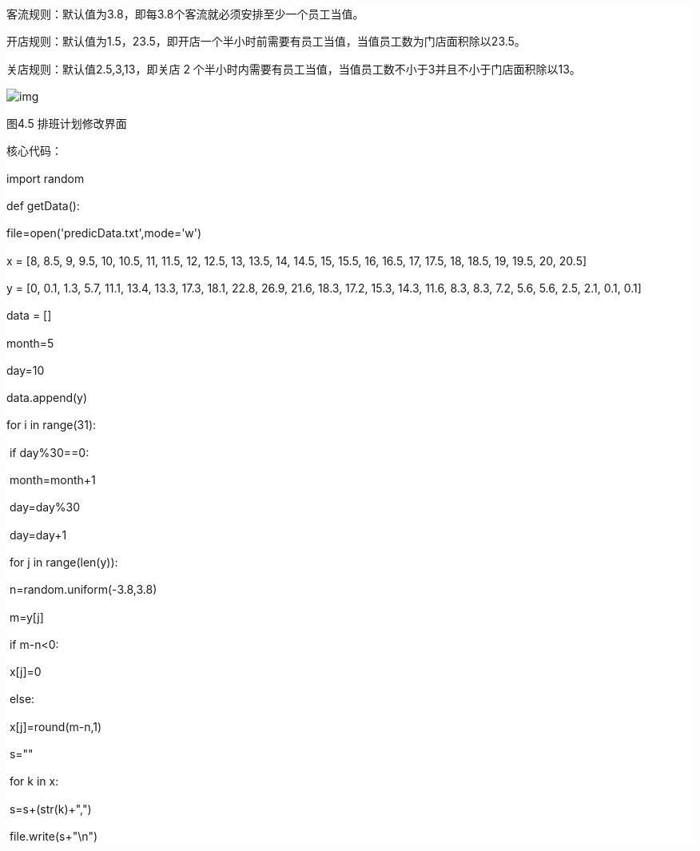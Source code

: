 客流规则：默认值为3.8，即每3.8个客流就必须安排至少一个员工当值。

开店规则：默认值为1.5，23.5，即开店一个半小时前需要有员工当值，当值员工数为门店面积除以23.5。

关店规则：默认值2.5,3,13，即关店 2 个半小时内需要有员工当值，当值员工数不小于3并且不小于门店面积除以13。

![img](file:///C:/Users/19095/AppData/Local/Temp/msohtmlclip1/01/clip_image010.jpg)

图4.5 排班计划修改界面

核心代码：

import random

def getData():

  file=open('predicData.txt',mode='w')

  x = [8, 8.5, 9, 9.5, 10, 10.5, 11, 11.5, 12, 12.5, 13, 13.5, 14, 14.5, 15, 15.5, 16, 16.5, 17, 17.5, 18, 18.5, 19, 19.5, 20, 20.5]

  y = [0, 0.1, 1.3, 5.7, 11.1, 13.4, 13.3, 17.3, 18.1, 22.8, 26.9, 21.6, 18.3, 17.2, 15.3, 14.3, 11.6, 8.3, 8.3, 7.2, 5.6, 5.6, 2.5, 2.1, 0.1, 0.1]

  data = []

  month=5

  day=10

  data.append(y)

  for i in range(31):

​    if day%30==0:

​      month=month+1

​      day=day%30

​    day=day+1

​    for j in range(len(y)):

​      n=random.uniform(-3.8,3.8)

​      m=y[j]

​      if m-n<0:

​        x[j]=0

​      else:

​        x[j]=round(m-n,1)

​    s=""

​    for k in x:

​      s=s+(str(k)+",")

​    file.write(s+"\n")
